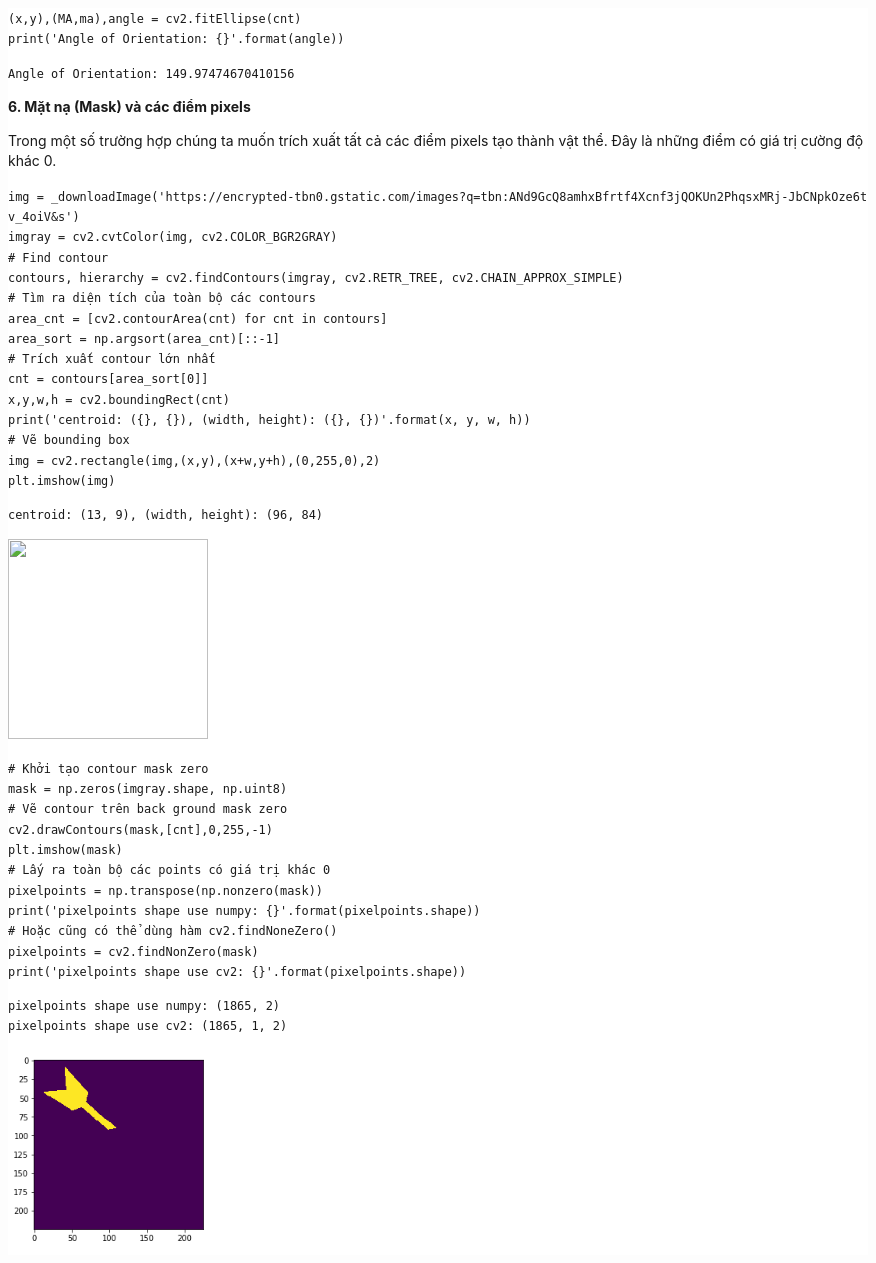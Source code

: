 
```
(x,y),(MA,ma),angle = cv2.fitEllipse(cnt)
print('Angle of Orientation: {}'.format(angle))
```

    Angle of Orientation: 149.97474670410156
    

**6\. Mặt nạ (Mask) và các điểm pixels**

Trong một số trường hợp chúng ta muốn trích xuất tất cả các điểm pixels tạo thành vật thể. Đây là những điểm có giá trị cường độ khác 0.


```
img = _downloadImage('https://encrypted-tbn0.gstatic.com/images?q=tbn:ANd9GcQ8amhxBfrtf4Xcnf3jQOKUn2PhqsxMRj-JbCNpkOze6tv_4oiV&s')
imgray = cv2.cvtColor(img, cv2.COLOR_BGR2GRAY)
# Find contour
contours, hierarchy = cv2.findContours(imgray, cv2.RETR_TREE, cv2.CHAIN_APPROX_SIMPLE)
# Tìm ra diện tích của toàn bộ các contours
area_cnt = [cv2.contourArea(cnt) for cnt in contours]
area_sort = np.argsort(area_cnt)[::-1]
# Trích xuất contour lớn nhất
cnt = contours[area_sort[0]]
x,y,w,h = cv2.boundingRect(cnt)
print('centroid: ({}, {}), (width, height): ({}, {})'.format(x, y, w, h))
# Vẽ bounding box
img = cv2.rectangle(img,(x,y),(x+w,y+h),(0,255,0),2)
plt.imshow(img)
```

    centroid: (13, 9), (width, height): (96, 84)
<img src="../images/post6/ImagePreprocessing_67_2.png" width="200px" height="200px"/>    

```
# Khởi tạo contour mask zero
mask = np.zeros(imgray.shape, np.uint8)
# Vẽ contour trên back ground mask zero
cv2.drawContours(mask,[cnt],0,255,-1)
plt.imshow(mask)
# Lấy ra toàn bộ các points có giá trị khác 0
pixelpoints = np.transpose(np.nonzero(mask))
print('pixelpoints shape use numpy: {}'.format(pixelpoints.shape))
# Hoặc cũng có thể dùng hàm cv2.findNoneZero()
pixelpoints = cv2.findNonZero(mask)
print('pixelpoints shape use cv2: {}'.format(pixelpoints.shape))
```
    pixelpoints shape use numpy: (1865, 2)
    pixelpoints shape use cv2: (1865, 1, 2)
    
<img src="../images/post6/ImagePreprocessing_68_1.png" width="200px" height="200px"/>    
